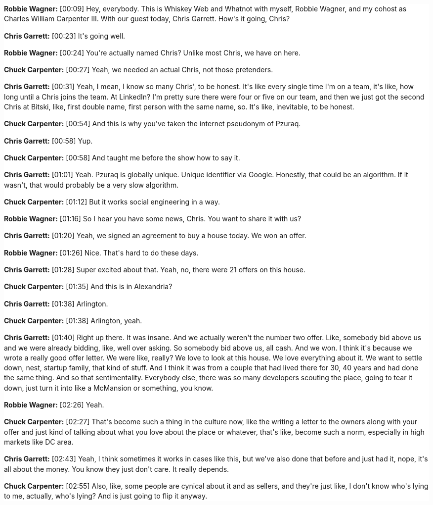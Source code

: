 **Robbie Wagner:** [00:09] Hey, everybody. This is Whiskey Web and Whatnot with myself, Robbie Wagner, and my cohost as Charles William Carpenter III. With our guest today, Chris Garrett. How's it going, Chris?

**Chris Garrett:** [00:23] It's going well.

**Robbie Wagner:** [00:24] You're actually named Chris? Unlike most Chris, we have on here.

**Chuck Carpenter:** [00:27] Yeah, we needed an actual Chris, not those pretenders.

**Chris Garrett:** [00:31] Yeah, I mean, I know so many Chris', to be honest. It's like every single time I'm on a team, it's like, how long until a Chris joins the team. At LinkedIn? I'm pretty sure there were four or five on our team, and then we just got the second Chris at Bitski, like, first double name, first person with the same name, so. It's like, inevitable, to be honest.

**Chuck Carpenter:** [00:54] And this is why you've taken the internet pseudonym of Pzuraq.

**Chris Garrett:** [00:58] Yup.

**Chuck Carpenter:** [00:58] And taught me before the show how to say it.

**Chris Garrett:** [01:01] Yeah. Pzuraq is globally unique. Unique identifier via Google. Honestly, that could be an algorithm. If it wasn't, that would probably be a very slow algorithm.

**Chuck Carpenter:** [01:12] But it works social engineering in a way.

**Robbie Wagner:** [01:16] So I hear you have some news, Chris. You want to share it with us?

**Chris Garrett:** [01:20] Yeah, we signed an agreement to buy a house today. We won an offer.

**Robbie Wagner:** [01:26] Nice. That's hard to do these days.

**Chris Garrett:** [01:28] Super excited about that. Yeah, no, there were 21 offers on this house.

**Chuck Carpenter:** [01:35] And this is in Alexandria?

**Chris Garrett:** [01:38] Arlington.

**Chuck Carpenter:** [01:38] Arlington, yeah.

**Chris Garrett:** [01:40] Right up there. It was insane. And we actually weren't the number two offer. Like, somebody bid above us and we were already bidding, like, well over asking. So somebody bid above us, all cash. And we won. I think it's because we wrote a really good offer letter. We were like, really? We love to look at this house. We love everything about it. We want to settle down, nest, startup family, that kind of stuff. And I think it was from a couple that had lived there for 30, 40 years and had done the same thing. And so that sentimentality. Everybody else, there was so many developers scouting the place, going to tear it down, just turn it into like a McMansion or something, you know.

**Robbie Wagner:** [02:26] Yeah.

**Chuck Carpenter:** [02:27] That's become such a thing in the culture now, like the writing a letter to the owners along with your offer and just kind of talking about what you love about the place or whatever, that's like, become such a norm, especially in high markets like DC area.

**Chris Garrett:** [02:43] Yeah, I think sometimes it works in cases like this, but we've also done that before and just had it, nope, it's all about the money. You know they just don't care. It really depends.

**Chuck Carpenter:** [02:55] Also, like, some people are cynical about it and as sellers, and they're just like, I don't know who's lying to me, actually, who's lying? And is just going to flip it anyway.

